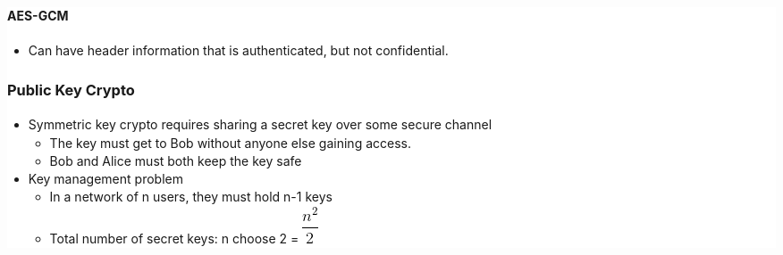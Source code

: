 #### AES-GCM
- Can have header information that is authenticated, but not confidential.

### Public Key Crypto
- Symmetric key crypto requires sharing a secret key over some secure channel
  - The key must get to Bob without anyone else gaining access.
  - Bob and Alice must both keep the key safe
- Key management problem
  - In a network of n users, they must hold n-1 keys
  - Total number of secret keys: n choose 2 = ![latex-6aa45293-cf79-4edd-ae54-13bcdca1c68a](data/midterm/latex-6aa45293-cf79-4edd-ae54-13bcdca1c68a.png)
